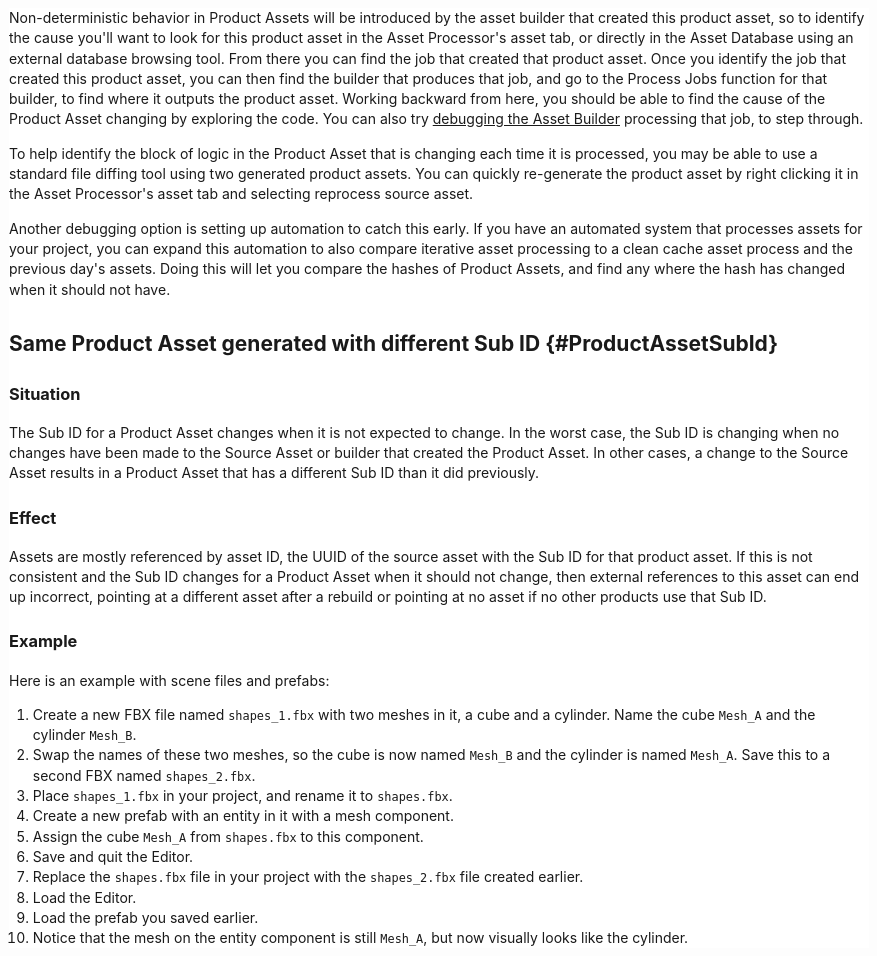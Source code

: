 Non-deterministic behavior in Product Assets will be introduced by the asset builder that created this product asset, so to identify the cause you'll want to look for this product asset in the Asset Processor's asset tab, or directly in the Asset Database using an external database browsing tool. From there you can find the job that created that product asset. Once you identify the job that created this product asset, you can then find the builder that produces that job, and go to the Process Jobs function for that builder, to find where it outputs the product asset. Working backward from here, you should be able to find the cause of the Product Asset changing by exploring the code. You can also try [debugging the Asset Builder](#DebugAssetBuilders) processing that job, to step through.

To help identify the block of logic in the Product Asset that is changing each time it is processed, you may be able to use a standard file diffing tool using two generated product assets. You can quickly re-generate the product asset by right clicking it in the Asset Processor's asset tab and selecting reprocess source asset.

Another debugging option is setting up automation to catch this early. If you have an automated system that processes assets for your project, you can expand this automation to also compare iterative asset processing to a clean cache asset process and the previous day's assets. Doing this will let you compare the hashes of Product Assets, and find any where the hash has changed when it should not have.

## Same Product Asset generated with different Sub ID {#ProductAssetSubId}

### Situation

The Sub ID for a Product Asset changes when it is not expected to change. In the worst case, the Sub ID is changing when no changes have been made to the Source Asset or builder that created the Product Asset. In other cases, a change to the Source Asset results in a Product Asset that has a different Sub ID than it did previously.

### Effect

Assets are mostly referenced by asset ID, the UUID of the source asset with the Sub ID for that product asset. If this is not consistent and the Sub ID changes for a Product Asset when it should not change, then external references to this asset can end up incorrect, pointing at a different asset after a rebuild or pointing at no asset if no other products use that Sub ID.

### Example

Here is an example with scene files and prefabs:

1. Create a new FBX file named `shapes_1.fbx` with two meshes in it, a cube and a cylinder. Name the cube `Mesh_A` and the cylinder `Mesh_B`.
1. Swap the names of these two meshes, so the cube is now named `Mesh_B` and the cylinder is named `Mesh_A`. Save this to a second FBX named `shapes_2.fbx`.
1. Place `shapes_1.fbx` in your project, and rename it to `shapes.fbx`.
1. Create a new prefab with an entity in it with a mesh component.
1. Assign the cube `Mesh_A` from `shapes.fbx` to this component.
1. Save and quit the Editor.
1. Replace the `shapes.fbx` file in your project with the `shapes_2.fbx` file created earlier.
1. Load the Editor.
1. Load the prefab you saved earlier.
1. Notice that the mesh on the entity component is still `Mesh_A`, but now visually looks like the cylinder.
